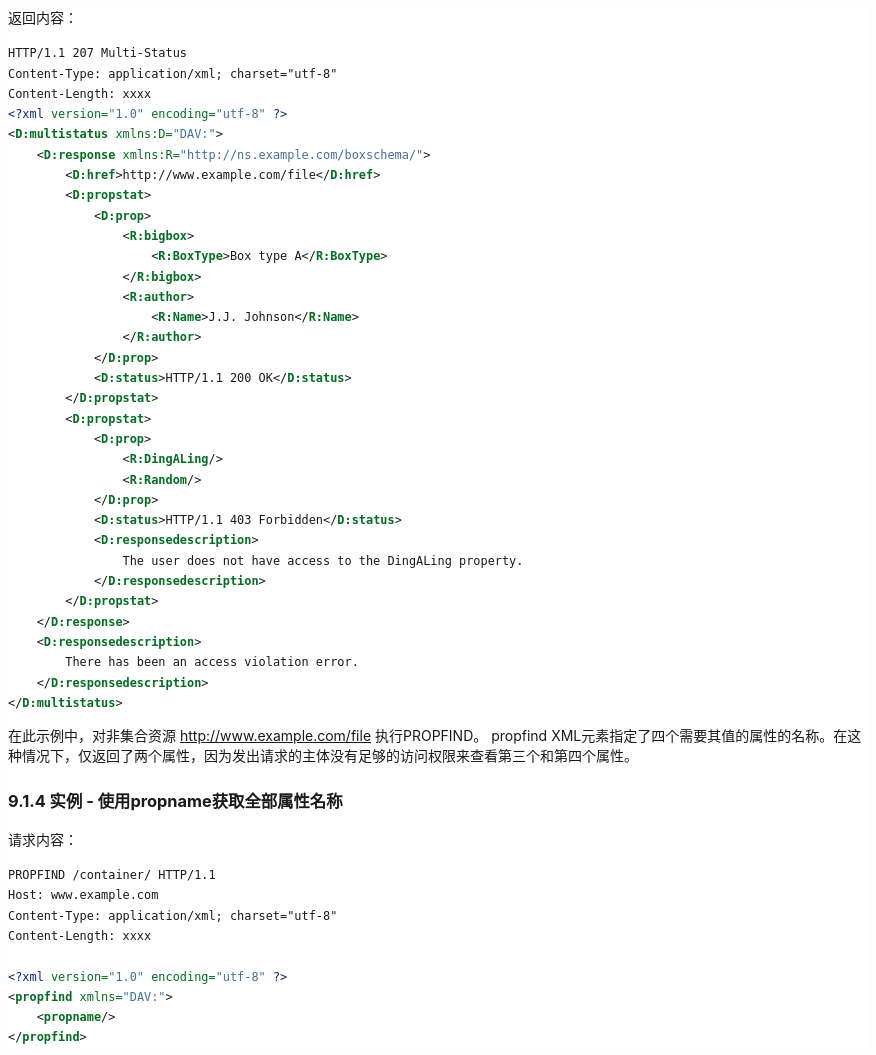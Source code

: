 返回内容：
~~~xml
HTTP/1.1 207 Multi-Status 
Content-Type: application/xml; charset="utf-8" 
Content-Length: xxxx 
<?xml version="1.0" encoding="utf-8" ?> 
<D:multistatus xmlns:D="DAV:"> 
    <D:response xmlns:R="http://ns.example.com/boxschema/"> 
        <D:href>http://www.example.com/file</D:href> 
        <D:propstat> 
            <D:prop> 
                <R:bigbox> 
                    <R:BoxType>Box type A</R:BoxType> 
                </R:bigbox> 
                <R:author> 
                    <R:Name>J.J. Johnson</R:Name> 
                </R:author> 
            </D:prop> 
            <D:status>HTTP/1.1 200 OK</D:status> 
        </D:propstat> 
        <D:propstat> 
            <D:prop>
                <R:DingALing/>
                <R:Random/>
            </D:prop> 
            <D:status>HTTP/1.1 403 Forbidden</D:status> 
            <D:responsedescription>
                The user does not have access to the DingALing property. 
            </D:responsedescription> 
        </D:propstat> 
    </D:response> 
    <D:responsedescription>
        There has been an access violation error.
    </D:responsedescription> 
</D:multistatus>
~~~

在此示例中，对非集合资源 http://www.example.com/file 执行PROPFIND。 propfind XML元素指定了四个需要其值的属性的名称。在这种情况下，仅返回了两个属性，因为发出请求的主体没有足够的访问权限来查看第三个和第四个属性。

### 9.1.4 实例 - 使用propname获取全部属性名称

请求内容：
~~~xml
PROPFIND /container/ HTTP/1.1 
Host: www.example.com 
Content-Type: application/xml; charset="utf-8" 
Content-Length: xxxx 
    
<?xml version="1.0" encoding="utf-8" ?> 
<propfind xmlns="DAV:"> 
    <propname/>
</propfind>
~~~ 

